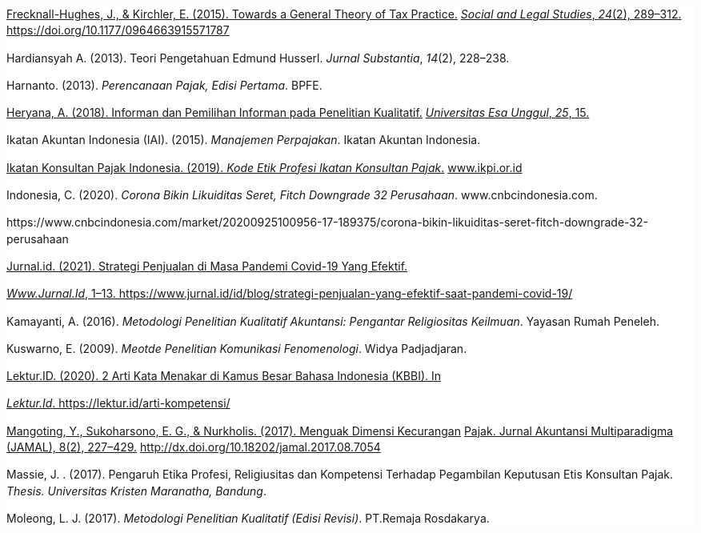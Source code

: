 <p><a href="https://doi.org/10.1177/0964663915571787"><span class="font5">Frecknall-Hughes, J., &amp;&nbsp;Kirchler, E. (2015). Towards a General Theory of Tax Practice.</span></a><span class="font5"> </span><a href="https://doi.org/10.1177/0964663915571787"><span class="font5" style="font-style:italic;">Social and Legal Studies</span><span class="font5">, </span><span class="font5" style="font-style:italic;">24</span><span class="font5">(2), 289–312.</span></a><span class="font5"> </span><a href="https://doi.org/10.1177/0964663915571787"><span class="font5">https://doi.org/10.1177/0964663915571787</span></a></p>
<p><span class="font5">Hardiansyah A. (2013). Teori Pengetahuan Edmund Husserl. </span><span class="font5" style="font-style:italic;">Jurnal Substantia</span><span class="font5">, </span><span class="font5" style="font-style:italic;">14</span><span class="font5">(2), 228–238.</span></p>
<p><span class="font5">Harnanto. (2013). </span><span class="font5" style="font-style:italic;">Perencanaan Pajak, Edisi Pertama</span><span class="font5">. BPFE.</span></p>
<p><a href="https://www.researchgate.net/profile/Ade-Heryana/publication/329351816_Informan_dan_Pemilihan_Informan_dalam_Penelitian_Kualitatif/links/5c02c716299bf1a3c159bd92/Informan-dan-Pemilihan-Informan-dalam-Penelitian-Kualitatif.pdf"><span class="font5">Heryana, A. (2018). Informan dan Pemilihan Informan pada Penelitian Kualitatif.</span></a><span class="font5"> </span><a href="https://www.researchgate.net/profile/Ade-Heryana/publication/329351816_Informan_dan_Pemilihan_Informan_dalam_Penelitian_Kualitatif/links/5c02c716299bf1a3c159bd92/Informan-dan-Pemilihan-Informan-dalam-Penelitian-Kualitatif.pdf"><span class="font5" style="font-style:italic;">Universitas Esa Unggul</span><span class="font5">, </span><span class="font5" style="font-style:italic;">25</span><span class="font5">, 15.</span></a></p>
<p><span class="font5">Ikatan Akuntan Indonesia (IAI). (2015). </span><span class="font5" style="font-style:italic;">Manajemen Perpajakan</span><span class="font5">. Ikatan Akuntan Indonesia.</span></p>
<p><a href="http://www.ikpi.or.id/"><span class="font5">Ikatan Konsultan Pajak Indonesia. (2019). </span><span class="font5" style="font-style:italic;">Kode Etik Profesi Ikatan Konsultan Pajak</span><span class="font5">.</span></a><span class="font5"> </span><a href="http://www.ikpi.or.id/"><span class="font5">www.ikpi.or.id</span></a></p>
<p><span class="font5">Indonesia, C. (2020). </span><span class="font5" style="font-style:italic;">Corona Bikin Likuiditas Seret, Fitch Downgrade 32 Perusahaan</span><span class="font5">. www.cnbcindonesia.com.</span></p>
<p><span class="font5">https://www.cnbcindonesia.com/market/20200925100956-17-189375/corona-bikin-likuiditas-seret-fitch-downgrade-32-perusahaan</span></p>
<p><a href="https://www.jurnal.id/id/blog/strategi-penjualan-yang-efektif-saat-pandemi-covid-19/"><span class="font5">Jurnal.id. (2021). Strategi Penjualan di Masa Pandemi Covid-19 Yang Efektif.</span></a></p>
<p><a href="https://www.jurnal.id/id/blog/strategi-penjualan-yang-efektif-saat-pandemi-covid-19/"><span class="font5" style="font-style:italic;">Www.Jurnal.Id</span><span class="font5">, 1–13. https://www.jurnal.id/id/blog/strategi-penjualan-yang-</span></a><span class="font5"></span><a href="https://www.jurnal.id/id/blog/strategi-penjualan-yang-efektif-saat-pandemi-covid-19/"><span class="font5">efektif-saat-pandemi-covid-19/</span></a></p>
<p><span class="font5">Kamayanti, A. (2016). </span><span class="font5" style="font-style:italic;">Metodologi Penelitian Kualitatif Akuntansi: Pengantar Religiositas Keilmuan</span><span class="font5">. Yayasan Rumah Peneleh.</span></p>
<p><span class="font5">Kuswarno, E. (2009). </span><span class="font5" style="font-style:italic;">Meotde Penelitian Komunikasi Fenomenologi</span><span class="font5">. Widya Padjadjaran.</span></p>
<p><a href="https://lektur.id/arti-kompetensi/"><span class="font5">Lektur.ID. (2020). 2 Arti Kata Menakar di Kamus Besar Bahasa Indonesia (KBBI). In</span></a></p>
<p><a href="https://lektur.id/arti-kompetensi/"><span class="font5" style="font-style:italic;">Lektur.Id</span><span class="font5">. https://lektur.id/arti-kompetensi/</span></a></p>
<p><a href="http://dx.doi.org/10.18202/jamal.2017.08.7054"><span class="font5">Mangoting, Y., Sukoharsono, E. G., &amp;&nbsp;Nurkholis. (2017). Menguak Dimensi Kecurangan</span></a><span class="font5"> </span><a href="http://dx.doi.org/10.18202/jamal.2017.08.7054"><span class="font5">Pajak. Jurnal Akuntansi Multiparadigma (JAMAL), 8(2), 227–429.</span></a><span class="font5"> </span><a href="http://dx.doi.org/10.18202/jamal.2017.08.7054"><span class="font5">http://dx.doi.org/10.18202/jamal.2017.08.7054</span></a></p>
<p><span class="font5">Massie, J. . (2017). Pengaruh Etika Profesi, Religiusitas dan Kompetensi Terhadap Pegambilan Keputusan Etis Konsultan Pajak. </span><span class="font5" style="font-style:italic;">Thesis. Universitas Kristen Maranatha, Bandung</span><span class="font5">.</span></p>
<p><span class="font5">Moleong, L. J. (2017). </span><span class="font5" style="font-style:italic;">Metodologi Penelitian Kualitatif (Edisi Revisi)</span><span class="font5">. PT.Remaja Rosdakarya.</span></p>